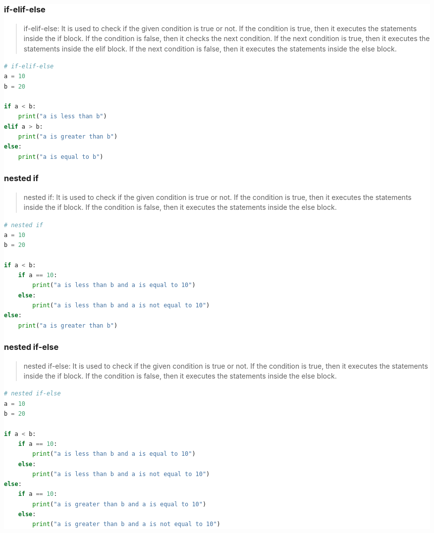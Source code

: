 ### if-elif-else
> if-elif-else: It is used to check if the given condition is true or not. If the condition is true, then it executes the statements inside the if block. If the condition is false, then it checks the next condition. If the next condition is true, then it executes the statements inside the elif block. If the next condition is false, then it executes the statements inside the else block.

```python
# if-elif-else
a = 10
b = 20

if a < b:
    print("a is less than b")
elif a > b:
    print("a is greater than b")
else:
    print("a is equal to b")
```

### nested if
> nested if: It is used to check if the given condition is true or not. If the condition is true, then it executes the statements inside the if block. If the condition is false, then it executes the statements inside the else block.

```python
# nested if
a = 10
b = 20

if a < b:
    if a == 10:
        print("a is less than b and a is equal to 10")
    else:
        print("a is less than b and a is not equal to 10")
else:
    print("a is greater than b")
```

### nested if-else
> nested if-else: It is used to check if the given condition is true or not. If the condition is true, then it executes the statements inside the if block. If the condition is false, then it executes the statements inside the else block.

```python
# nested if-else
a = 10
b = 20

if a < b:
    if a == 10:
        print("a is less than b and a is equal to 10")
    else:
        print("a is less than b and a is not equal to 10")
else:
    if a == 10:
        print("a is greater than b and a is equal to 10")
    else:
        print("a is greater than b and a is not equal to 10")
```
